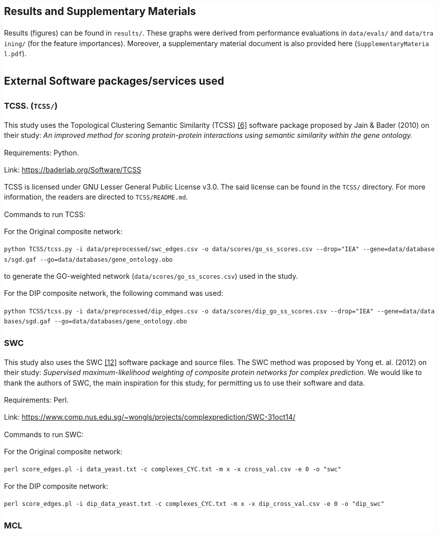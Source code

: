 ## Results and Supplementary Materials

Results (figures) can be found in `results/`. These graphs were derived from performance evaluations in `data/evals/` and `data/training/` (for the feature importances). Moreover, a supplementary material document is also provided here (`SupplementaryMaterial.pdf`).

## External Software packages/services used

### TCSS. (`TCSS/`)

This study uses the Topological Clustering Semantic Similarity (TCSS) [[6]](#6) software package proposed by Jain & Bader (2010) on their study: _An improved method for scoring protein-protein
interactions using semantic similarity within the gene ontology._

Requirements: Python.

Link: https://baderlab.org/Software/TCSS

TCSS is licensed under GNU Lesser General Public License v3.0. The said license can be found in the `TCSS/` directory. For more information, the readers are directed to `TCSS/README.md`.

Commands to run TCSS:

For the Original composite network:

`python TCSS/tcss.py -i data/preprocessed/swc_edges.csv -o data/scores/go_ss_scores.csv --drop="IEA" --gene=data/databases/sgd.gaf --go=data/databases/gene_ontology.obo`

to generate the GO-weighted network (`data/scores/go_ss_scores.csv`) used in the study.

For the DIP composite network, the following command was used:

`python TCSS/tcss.py -i data/preprocessed/dip_edges.csv -o data/scores/dip_go_ss_scores.csv --drop="IEA" --gene=data/databases/sgd.gaf --go=data/databases/gene_ontology.obo`

### SWC

This study also uses the SWC [[12]](#12) software package and source files. The SWC method was proposed by Yong et. al. (2012) on their study: _Supervised maximum-likelihood weighting of composite protein networks for complex prediction_. We would like to thank the authors of SWC, the main inspiration for this study, for permitting us to use their software and data.

Requirements: Perl.

Link: https://www.comp.nus.edu.sg/~wongls/projects/complexprediction/SWC-31oct14/

Commands to run SWC:

For the Original composite network:

`perl score_edges.pl -i data_yeast.txt -c complexes_CYC.txt -m x -x cross_val.csv -e 0 -o "swc"`

For the DIP composite network:

`perl score_edges.pl -i dip_data_yeast.txt -c complexes_CYC.txt -m x -x dip_cross_val.csv -e 0 -o "dip_swc"`

### MCL
